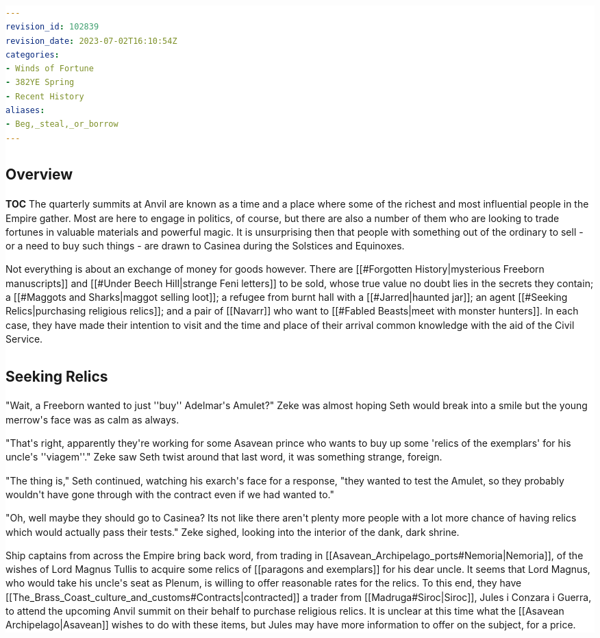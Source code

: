 ```yaml
---
revision_id: 102839
revision_date: 2023-07-02T16:10:54Z
categories:
- Winds of Fortune
- 382YE Spring
- Recent History
aliases:
- Beg,_steal,_or_borrow
---
```



## Overview
__TOC__
The quarterly summits at Anvil are known as a time and a place where some of the richest and most influential people in the Empire gather. Most are here to engage in politics, of course, but there are also a number of them who are looking to trade fortunes in valuable materials and powerful magic. It is unsurprising then that people with something out of the ordinary to sell - or a need to buy such things - are drawn to Casinea during the Solstices and Equinoxes.

Not everything is about an exchange of money for goods however. There are [[#Forgotten History|mysterious Freeborn manuscripts]] and [[#Under Beech Hill|strange Feni letters]] to be sold, whose true value no doubt lies in the secrets they contain; a [[#Maggots and Sharks|maggot selling loot]]; a refugee from  burnt hall with a [[#Jarred|haunted jar]]; an agent [[#Seeking Relics|purchasing religious relics]]; and a pair of [[Navarr]] who want to [[#Fabled Beasts|meet with monster hunters]]. In each case, they have made their intention to visit and the time and place of their arrival common knowledge with the aid of the Civil Service.
## Seeking Relics
"Wait, a Freeborn wanted to just ''buy'' Adelmar's Amulet?" Zeke was almost hoping Seth would break into a smile but the young merrow's face was as calm as always.

"That's right, apparently they're working for some Asavean prince who wants to buy up some 'relics of the exemplars' for his uncle's ''viagem''." Zeke saw Seth twist around that last word, it was something strange, foreign. 

"The thing is," Seth continued, watching his exarch's face for a response, "they wanted to test the Amulet, so they probably wouldn't have gone through with the contract even if we had wanted to."

"Oh, well maybe they should go to Casinea? Its not like there aren't plenty more people with a lot more chance of having relics which would actually pass their tests." Zeke sighed, looking into the interior of the dank, dark shrine.

Ship captains from across the Empire bring back word, from trading in [[Asavean_Archipelago_ports#Nemoria|Nemoria]], of the wishes of Lord Magnus Tullis to acquire some relics of [[paragons and exemplars]] for his dear uncle. It seems that Lord Magnus, who would take his uncle's seat as Plenum, is willing to offer reasonable rates for the relics. To this end, they have [[The_Brass_Coast_culture_and_customs#Contracts|contracted]] a trader from [[Madruga#Siroc|Siroc]], Jules i Conzara i Guerra, to attend the upcoming Anvil summit on their behalf to purchase religious relics. It is unclear at this time what the [[Asavean Archipelago|Asavean]] wishes to do with these items, but Jules may have more information to offer on the subject, for a price. 
